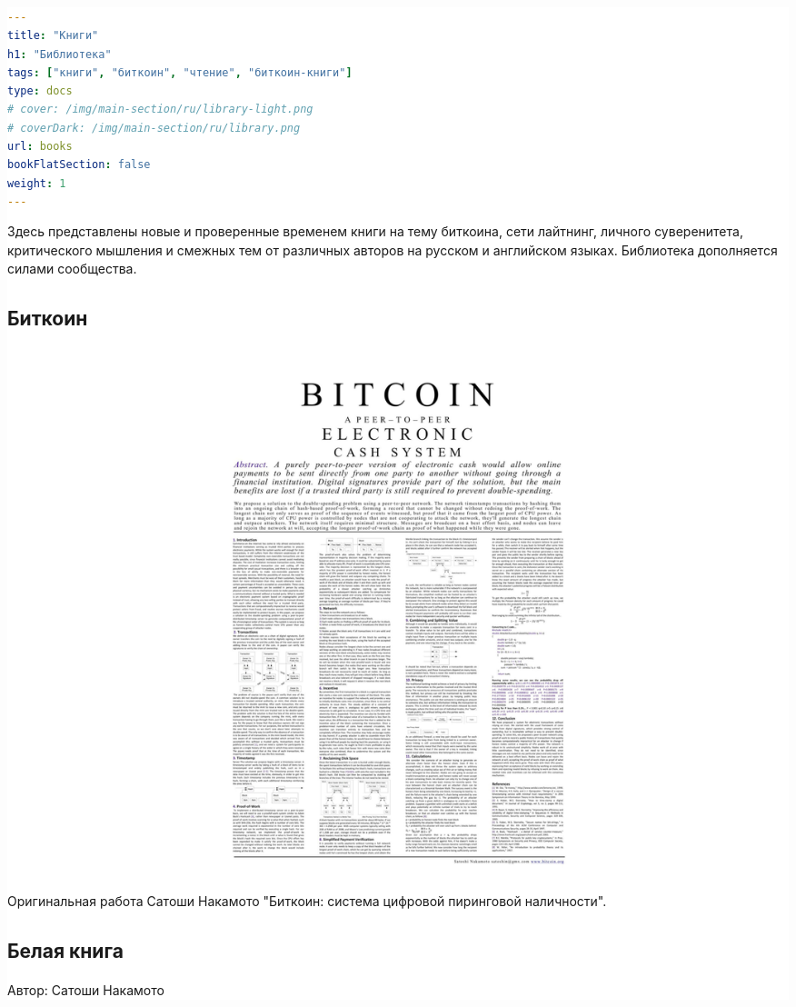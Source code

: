 ```yaml
---
title: "Книги"
h1: "Библиотека"
tags: ["книги", "биткоин", "чтение", "биткоин-книги"]
type: docs
# cover: /img/main-section/ru/library-light.png
# coverDark: /img/main-section/ru/library.png
url: books
bookFlatSection: false
weight: 1
---
```


  <script src="{{ "/static/scripts.js" | relURL }}"></script>

<div class="intro-text">

Здесь представлены новые и проверенные временем книги на тему биткоина, сети лайтнинг, личного суверенитета, критического мышления и смежных тем от различных авторов на русском и английском языках. Библиотека дополняется силами сообщества.
</div>

<div class="custom-page">

<h2>Биткоин</h2>

<br>

<div class="card">
    <img src="/img/books/bitcoin_ru.png" alt="Обложка">
    <div class="hover-text">
        <p>Оригинальная работа Сатоши Накамото "Биткоин: система цифровой пиринговой наличности".</p>
    </div>
        <div class="card-content">
            <h2>Белая книга</h2>
            <p>Автор: Сатоши Накамото</p> 
        </div>